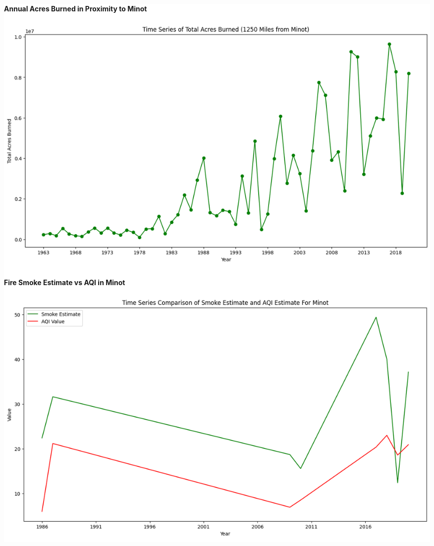 #### Annual Acres Burned in Proximity to Minot
![Annual Acres Burned in Proximity to Minot](snapshots/AM_time_series_total_acres_burned.png)
#### Fire Smoke Estimate vs AQI in Minot
![Fire Smoke Estimate vs AQI in Minot](snapshots/AM_time_series_estimate_comparison.png)
